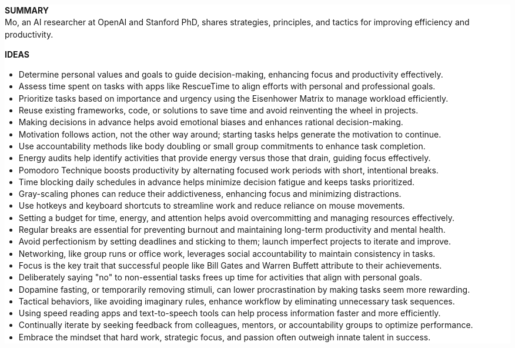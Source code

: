 







**SUMMARY**  
Mo, an AI researcher at OpenAI and Stanford PhD, shares strategies, principles, and tactics for improving efficiency and productivity.

**IDEAS**  
- Determine personal values and goals to guide decision-making, enhancing focus and productivity effectively.  
- Assess time spent on tasks with apps like RescueTime to align efforts with personal and professional goals.  
- Prioritize tasks based on importance and urgency using the Eisenhower Matrix to manage workload efficiently.  
- Reuse existing frameworks, code, or solutions to save time and avoid reinventing the wheel in projects.  
- Making decisions in advance helps avoid emotional biases and enhances rational decision-making.  
- Motivation follows action, not the other way around; starting tasks helps generate the motivation to continue.  
- Use accountability methods like body doubling or small group commitments to enhance task completion.  
- Energy audits help identify activities that provide energy versus those that drain, guiding focus effectively.  
- Pomodoro Technique boosts productivity by alternating focused work periods with short, intentional breaks.  
- Time blocking daily schedules in advance helps minimize decision fatigue and keeps tasks prioritized.  
- Gray-scaling phones can reduce their addictiveness, enhancing focus and minimizing distractions.  
- Use hotkeys and keyboard shortcuts to streamline work and reduce reliance on mouse movements.  
- Setting a budget for time, energy, and attention helps avoid overcommitting and managing resources effectively.  
- Regular breaks are essential for preventing burnout and maintaining long-term productivity and mental health.  
- Avoid perfectionism by setting deadlines and sticking to them; launch imperfect projects to iterate and improve.  
- Networking, like group runs or office work, leverages social accountability to maintain consistency in tasks.  
- Focus is the key trait that successful people like Bill Gates and Warren Buffett attribute to their achievements.  
- Deliberately saying "no" to non-essential tasks frees up time for activities that align with personal goals.  
- Dopamine fasting, or temporarily removing stimuli, can lower procrastination by making tasks seem more rewarding.  
- Tactical behaviors, like avoiding imaginary rules, enhance workflow by eliminating unnecessary task sequences.  
- Using speed reading apps and text-to-speech tools can help process information faster and more efficiently.  
- Continually iterate by seeking feedback from colleagues, mentors, or accountability groups to optimize performance.  
- Embrace the mindset that hard work, strategic focus, and passion often outweigh innate talent in success.
